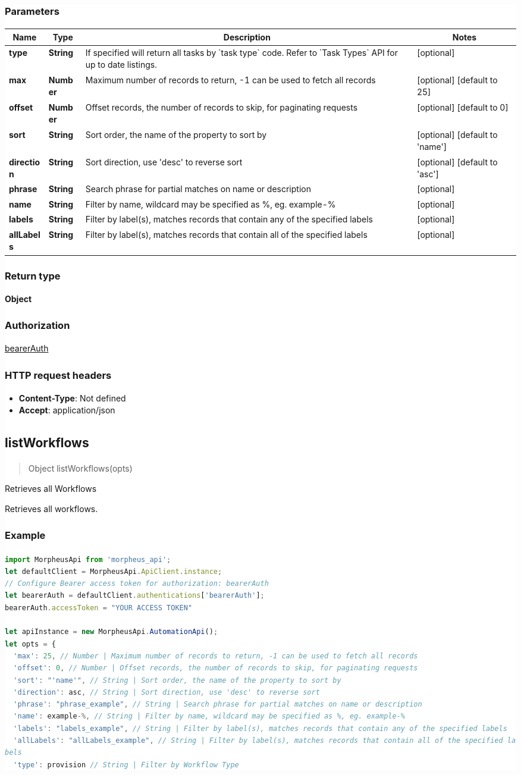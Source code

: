 ### Parameters


Name | Type | Description  | Notes
------------- | ------------- | ------------- | -------------
 **type** | **String**| If specified will return all tasks by &#x60;task type&#x60; code. Refer to &#x60;Task Types&#x60; API for up to date listings.  | [optional] 
 **max** | **Number**| Maximum number of records to return, -1 can be used to fetch all records | [optional] [default to 25]
 **offset** | **Number**| Offset records, the number of records to skip, for paginating requests | [optional] [default to 0]
 **sort** | **String**| Sort order, the name of the property to sort by | [optional] [default to &#39;name&#39;]
 **direction** | **String**| Sort direction, use &#39;desc&#39; to reverse sort | [optional] [default to &#39;asc&#39;]
 **phrase** | **String**| Search phrase for partial matches on name or description | [optional] 
 **name** | **String**| Filter by name, wildcard may be specified as %, eg. example-% | [optional] 
 **labels** | **String**| Filter by label(s), matches records that contain any of the specified labels | [optional] 
 **allLabels** | **String**| Filter by label(s), matches records that contain all of the specified labels | [optional] 

### Return type

**Object**

### Authorization

[bearerAuth](../README.md#bearerAuth)

### HTTP request headers

- **Content-Type**: Not defined
- **Accept**: application/json


## listWorkflows

> Object listWorkflows(opts)

Retrieves all Workflows

Retrieves all workflows. 

### Example

```javascript
import MorpheusApi from 'morpheus_api';
let defaultClient = MorpheusApi.ApiClient.instance;
// Configure Bearer access token for authorization: bearerAuth
let bearerAuth = defaultClient.authentications['bearerAuth'];
bearerAuth.accessToken = "YOUR ACCESS TOKEN"

let apiInstance = new MorpheusApi.AutomationApi();
let opts = {
  'max': 25, // Number | Maximum number of records to return, -1 can be used to fetch all records
  'offset': 0, // Number | Offset records, the number of records to skip, for paginating requests
  'sort': "'name'", // String | Sort order, the name of the property to sort by
  'direction': asc, // String | Sort direction, use 'desc' to reverse sort
  'phrase': "phrase_example", // String | Search phrase for partial matches on name or description
  'name': example-%, // String | Filter by name, wildcard may be specified as %, eg. example-%
  'labels': "labels_example", // String | Filter by label(s), matches records that contain any of the specified labels
  'allLabels': "allLabels_example", // String | Filter by label(s), matches records that contain all of the specified labels
  'type': provision // String | Filter by Workflow Type
```